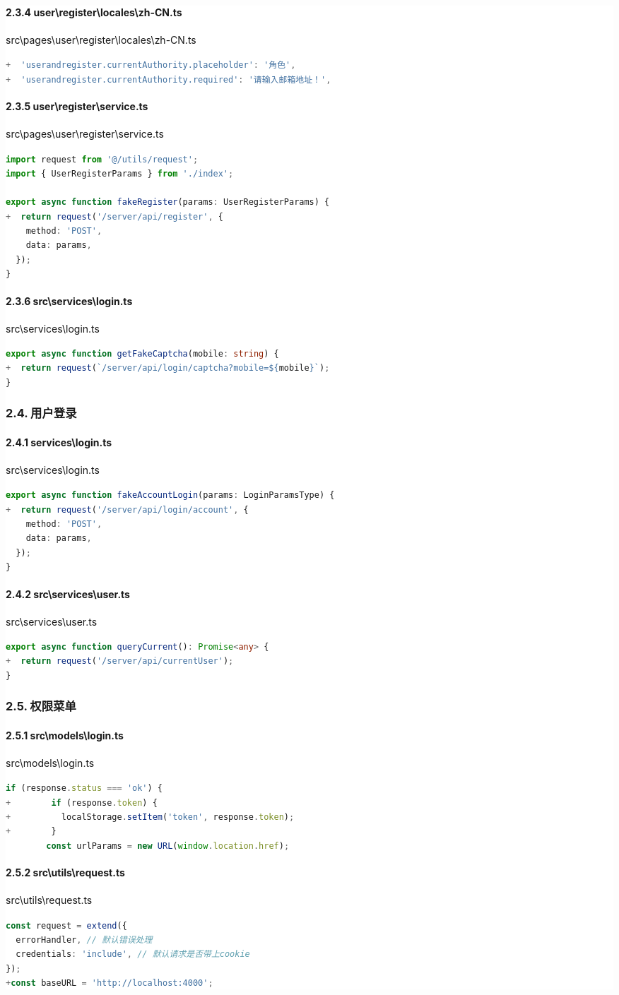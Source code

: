 #### 2.3.4 user\register\locales\zh-CN.ts
src\pages\user\register\locales\zh-CN.ts
```ts
+  'userandregister.currentAuthority.placeholder': '角色',
+  'userandregister.currentAuthority.required': '请输入邮箱地址！',
```
#### 2.3.5 user\register\service.ts
src\pages\user\register\service.ts
```ts
import request from '@/utils/request';
import { UserRegisterParams } from './index';

export async function fakeRegister(params: UserRegisterParams) {
+  return request('/server/api/register', {
    method: 'POST',
    data: params,
  });
}
```
#### 2.3.6 src\services\login.ts
src\services\login.ts
```ts
export async function getFakeCaptcha(mobile: string) {
+  return request(`/server/api/login/captcha?mobile=${mobile}`);
}
```
### 2.4. 用户登录
#### 2.4.1 services\login.ts
src\services\login.ts
```ts
export async function fakeAccountLogin(params: LoginParamsType) {
+  return request('/server/api/login/account', {
    method: 'POST',
    data: params,
  });
}
```
#### 2.4.2 src\services\user.ts
src\services\user.ts
```ts
export async function queryCurrent(): Promise<any> {
+  return request('/server/api/currentUser');
}
```
### 2.5. 权限菜单
#### 2.5.1 src\models\login.ts
src\models\login.ts
```ts
if (response.status === 'ok') {
+        if (response.token) {
+          localStorage.setItem('token', response.token);
+        }
        const urlParams = new URL(window.location.href);
```
#### 2.5.2 src\utils\request.ts
src\utils\request.ts
```ts
const request = extend({
  errorHandler, // 默认错误处理
  credentials: 'include', // 默认请求是否带上cookie
});
+const baseURL = 'http://localhost:4000';
```